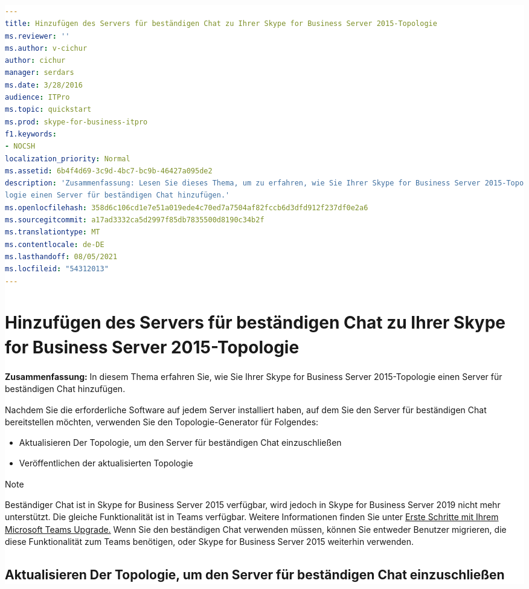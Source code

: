 ```yaml
---
title: Hinzufügen des Servers für beständigen Chat zu Ihrer Skype for Business Server 2015-Topologie
ms.reviewer: ''
ms.author: v-cichur
author: cichur
manager: serdars
ms.date: 3/28/2016
audience: ITPro
ms.topic: quickstart
ms.prod: skype-for-business-itpro
f1.keywords:
- NOCSH
localization_priority: Normal
ms.assetid: 6b4f4d69-3c9d-4bc7-bc9b-46427a095de2
description: 'Zusammenfassung: Lesen Sie dieses Thema, um zu erfahren, wie Sie Ihrer Skype for Business Server 2015-Topologie einen Server für beständigen Chat hinzufügen.'
ms.openlocfilehash: 358d6c106cd1e7e51a019ede4c70ed7a7504af82fccb6d3dfd912f237df0e2a6
ms.sourcegitcommit: a17ad3332ca5d2997f85db7835500d8190c34b2f
ms.translationtype: MT
ms.contentlocale: de-DE
ms.lasthandoff: 08/05/2021
ms.locfileid: "54312013"
---
```

# <a name="add-persistent-chat-server-to-your-skype-for-business-server-2015-topology"></a>Hinzufügen des Servers für beständigen Chat zu Ihrer Skype for Business Server 2015-Topologie
 
**Zusammenfassung:** In diesem Thema erfahren Sie, wie Sie Ihrer Skype for Business Server 2015-Topologie einen Server für beständigen Chat hinzufügen.
  
Nachdem Sie die erforderliche Software auf jedem Server installiert haben, auf dem Sie den Server für beständigen Chat bereitstellen möchten, verwenden Sie den Topologie-Generator für Folgendes: 
  
- Aktualisieren Der Topologie, um den Server für beständigen Chat einzuschließen
    
- Veröffentlichen der aktualisierten Topologie
    
> [!NOTE] 
> Beständiger Chat ist in Skype for Business Server 2015 verfügbar, wird jedoch in Skype for Business Server 2019 nicht mehr unterstützt. Die gleiche Funktionalität ist in Teams verfügbar. Weitere Informationen finden Sie unter [Erste Schritte mit Ihrem Microsoft Teams Upgrade.](/microsoftteams/upgrade-start-here) Wenn Sie den beständigen Chat verwenden müssen, können Sie entweder Benutzer migrieren, die diese Funktionalität zum Teams benötigen, oder Skype for Business Server 2015 weiterhin verwenden. 

## <a name="update-your-topology-to-include-persistent-chat-server"></a>Aktualisieren Der Topologie, um den Server für beständigen Chat einzuschließen
